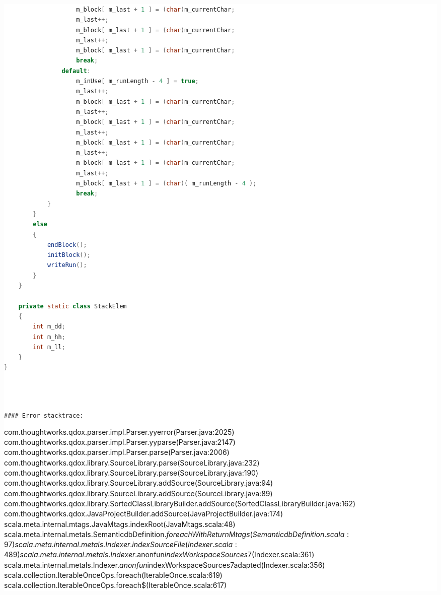 ```java
                    m_block[ m_last + 1 ] = (char)m_currentChar;
                    m_last++;
                    m_block[ m_last + 1 ] = (char)m_currentChar;
                    m_last++;
                    m_block[ m_last + 1 ] = (char)m_currentChar;
                    break;
                default:
                    m_inUse[ m_runLength - 4 ] = true;
                    m_last++;
                    m_block[ m_last + 1 ] = (char)m_currentChar;
                    m_last++;
                    m_block[ m_last + 1 ] = (char)m_currentChar;
                    m_last++;
                    m_block[ m_last + 1 ] = (char)m_currentChar;
                    m_last++;
                    m_block[ m_last + 1 ] = (char)m_currentChar;
                    m_last++;
                    m_block[ m_last + 1 ] = (char)( m_runLength - 4 );
                    break;
            }
        }
        else
        {
            endBlock();
            initBlock();
            writeRun();
        }
    }

    private static class StackElem
    {
        int m_dd;
        int m_hh;
        int m_ll;
    }
}

```

```



#### Error stacktrace:

```
com.thoughtworks.qdox.parser.impl.Parser.yyerror(Parser.java:2025)
	com.thoughtworks.qdox.parser.impl.Parser.yyparse(Parser.java:2147)
	com.thoughtworks.qdox.parser.impl.Parser.parse(Parser.java:2006)
	com.thoughtworks.qdox.library.SourceLibrary.parse(SourceLibrary.java:232)
	com.thoughtworks.qdox.library.SourceLibrary.parse(SourceLibrary.java:190)
	com.thoughtworks.qdox.library.SourceLibrary.addSource(SourceLibrary.java:94)
	com.thoughtworks.qdox.library.SourceLibrary.addSource(SourceLibrary.java:89)
	com.thoughtworks.qdox.library.SortedClassLibraryBuilder.addSource(SortedClassLibraryBuilder.java:162)
	com.thoughtworks.qdox.JavaProjectBuilder.addSource(JavaProjectBuilder.java:174)
	scala.meta.internal.mtags.JavaMtags.indexRoot(JavaMtags.scala:48)
	scala.meta.internal.metals.SemanticdbDefinition$.foreachWithReturnMtags(SemanticdbDefinition.scala:97)
	scala.meta.internal.metals.Indexer.indexSourceFile(Indexer.scala:489)
	scala.meta.internal.metals.Indexer.$anonfun$indexWorkspaceSources$7(Indexer.scala:361)
	scala.meta.internal.metals.Indexer.$anonfun$indexWorkspaceSources$7$adapted(Indexer.scala:356)
	scala.collection.IterableOnceOps.foreach(IterableOnce.scala:619)
	scala.collection.IterableOnceOps.foreach$(IterableOnce.scala:617)